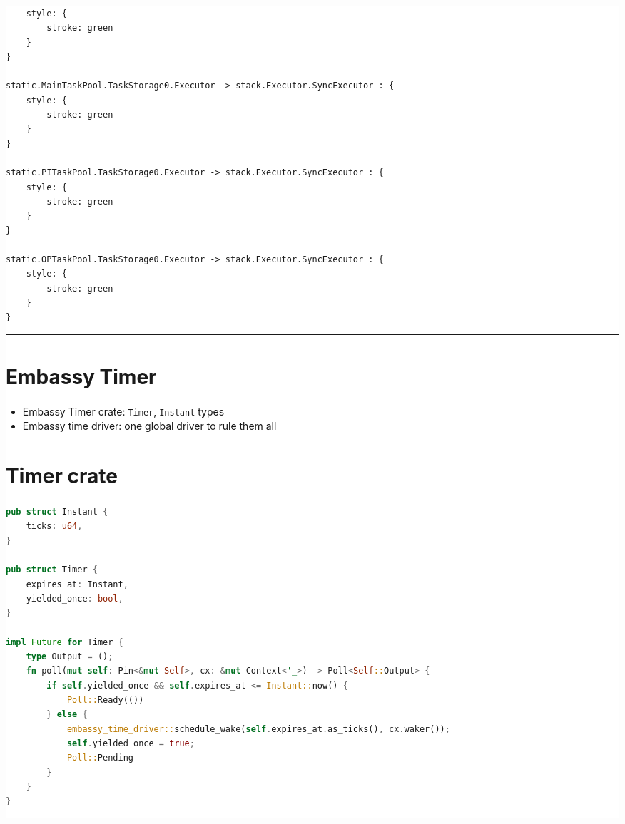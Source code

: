 ```d2 +render
	style: {
		stroke: green
	}
}

static.MainTaskPool.TaskStorage0.Executor -> stack.Executor.SyncExecutor : {
	style: {
		stroke: green
	}
}

static.PITaskPool.TaskStorage0.Executor -> stack.Executor.SyncExecutor : {
	style: {
		stroke: green
	}
}

static.OPTaskPool.TaskStorage0.Executor -> stack.Executor.SyncExecutor : {
	style: {
		stroke: green
	}
}

```

----

Embassy Timer 
===
- Embassy Timer crate: `Timer`, `Instant` types
- Embassy time driver: one global driver to rule them all

# Timer crate

```rust
pub struct Instant {
    ticks: u64,
}

pub struct Timer {
    expires_at: Instant,
    yielded_once: bool,
}

impl Future for Timer {
    type Output = ();
    fn poll(mut self: Pin<&mut Self>, cx: &mut Context<'_>) -> Poll<Self::Output> {
        if self.yielded_once && self.expires_at <= Instant::now() {
            Poll::Ready(())
        } else {
            embassy_time_driver::schedule_wake(self.expires_at.as_ticks(), cx.waker());
            self.yielded_once = true;
            Poll::Pending
        }
    }
}
```

---